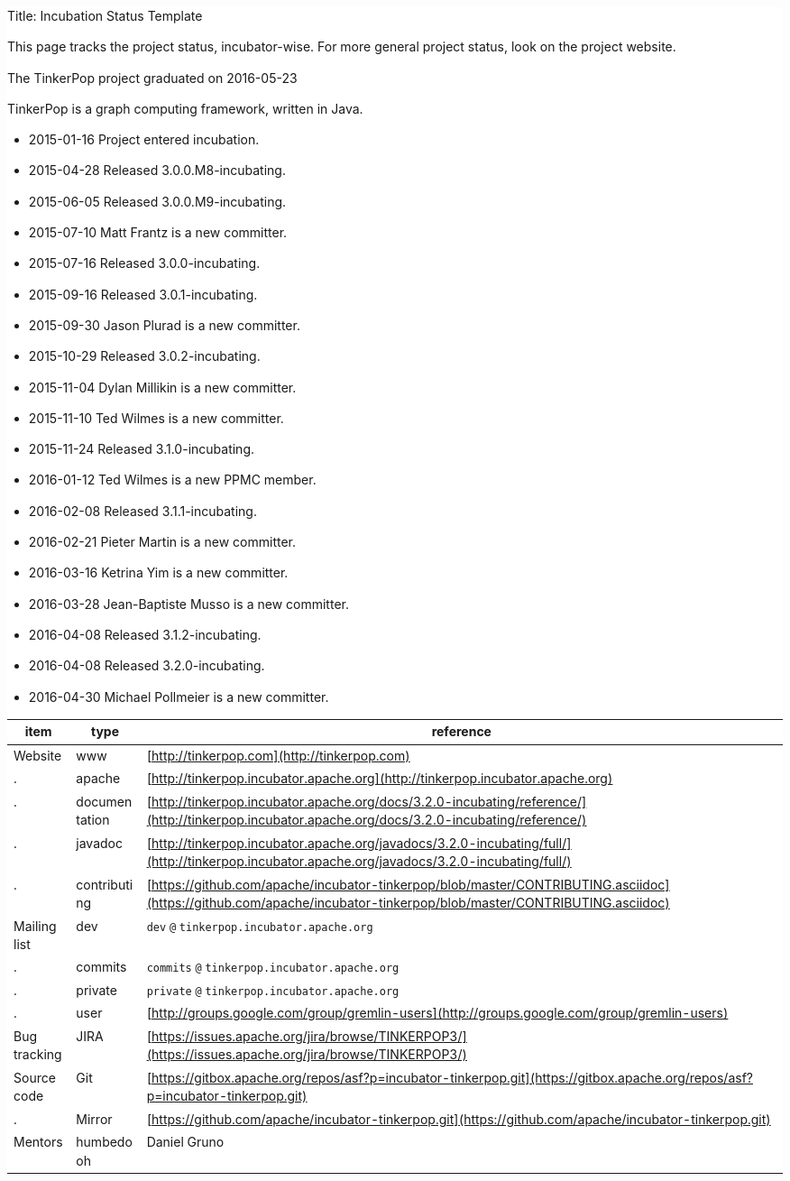Title: Incubation Status Template
<link href="http://purl.org/DC/elements/1.0/" rel="schema.DC"></link>

This page tracks the project status, incubator-wise. For more general project status, look on the project website.


<span class="graduated">The TinkerPop project graduated on 2016-05-23</span>


TinkerPop is a graph computing framework, written in Java.



- 2015-01-16 Project entered incubation.

- 2015-04-28 Released 3.0.0.M8-incubating.

- 2015-06-05 Released 3.0.0.M9-incubating.

- 2015-07-10 Matt Frantz is a new committer.

- 2015-07-16 Released 3.0.0-incubating.

- 2015-09-16 Released 3.0.1-incubating.

- 2015-09-30 Jason Plurad is a new committer.

- 2015-10-29 Released 3.0.2-incubating.

- 2015-11-04 Dylan Millikin is a new committer.

- 2015-11-10 Ted Wilmes is a new committer.

- 2015-11-24 Released 3.1.0-incubating.

- 2016-01-12 Ted Wilmes is a new PPMC member.

- 2016-02-08 Released 3.1.1-incubating.

- 2016-02-21 Pieter Martin is a new committer.

- 2016-03-16 Ketrina Yim is a new committer.

- 2016-03-28 Jean-Baptiste Musso is a new committer.

- 2016-04-08 Released 3.1.2-incubating.

- 2016-04-08 Released 3.2.0-incubating.

- 2016-04-30 Michael Pollmeier is a new committer.

| item | type | reference |
|------|------|-----------|
| Website | www |  [http://tinkerpop.com](http://tinkerpop.com)  |
| . | apache |  [http://tinkerpop.incubator.apache.org](http://tinkerpop.incubator.apache.org)  |
| . | documentation |  [http://tinkerpop.incubator.apache.org/docs/3.2.0-incubating/reference/](http://tinkerpop.incubator.apache.org/docs/3.2.0-incubating/reference/)  |
| . | javadoc |  [http://tinkerpop.incubator.apache.org/javadocs/3.2.0-incubating/full/](http://tinkerpop.incubator.apache.org/javadocs/3.2.0-incubating/full/)  |
| . | contributing |  [https://github.com/apache/incubator-tinkerpop/blob/master/CONTRIBUTING.asciidoc](https://github.com/apache/incubator-tinkerpop/blob/master/CONTRIBUTING.asciidoc)  |
| Mailing list | dev |  `dev`  `@`  `tinkerpop.incubator.apache.org`  |
| . | commits |  `commits`  `@`  `tinkerpop.incubator.apache.org`  |
| . | private |  `private`  `@`  `tinkerpop.incubator.apache.org`  |
| . | user |  [http://groups.google.com/group/gremlin-users](http://groups.google.com/group/gremlin-users)  |
| Bug tracking | JIRA |  [https://issues.apache.org/jira/browse/TINKERPOP3/](https://issues.apache.org/jira/browse/TINKERPOP3/)  |
| Source code | Git |  [https://gitbox.apache.org/repos/asf?p=incubator-tinkerpop.git](https://gitbox.apache.org/repos/asf?p=incubator-tinkerpop.git)  |
| . | Mirror |  [https://github.com/apache/incubator-tinkerpop.git](https://github.com/apache/incubator-tinkerpop.git)  |
| Mentors | humbedooh | Daniel Gruno |